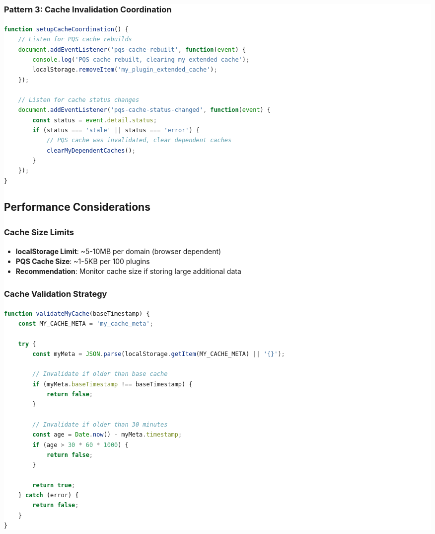 ### Pattern 3: Cache Invalidation Coordination

```javascript
function setupCacheCoordination() {
    // Listen for PQS cache rebuilds
    document.addEventListener('pqs-cache-rebuilt', function(event) {
        console.log('PQS cache rebuilt, clearing my extended cache');
        localStorage.removeItem('my_plugin_extended_cache');
    });

    // Listen for cache status changes
    document.addEventListener('pqs-cache-status-changed', function(event) {
        const status = event.detail.status;
        if (status === 'stale' || status === 'error') {
            // PQS cache was invalidated, clear dependent caches
            clearMyDependentCaches();
        }
    });
}
```

## Performance Considerations

### Cache Size Limits
- **localStorage Limit**: ~5-10MB per domain (browser dependent)
- **PQS Cache Size**: ~1-5KB per 100 plugins
- **Recommendation**: Monitor cache size if storing large additional data

### Cache Validation Strategy
```javascript
function validateMyCache(baseTimestamp) {
    const MY_CACHE_META = 'my_cache_meta';

    try {
        const myMeta = JSON.parse(localStorage.getItem(MY_CACHE_META) || '{}');

        // Invalidate if older than base cache
        if (myMeta.baseTimestamp !== baseTimestamp) {
            return false;
        }

        // Invalidate if older than 30 minutes
        const age = Date.now() - myMeta.timestamp;
        if (age > 30 * 60 * 1000) {
            return false;
        }

        return true;
    } catch (error) {
        return false;
    }
}
```
